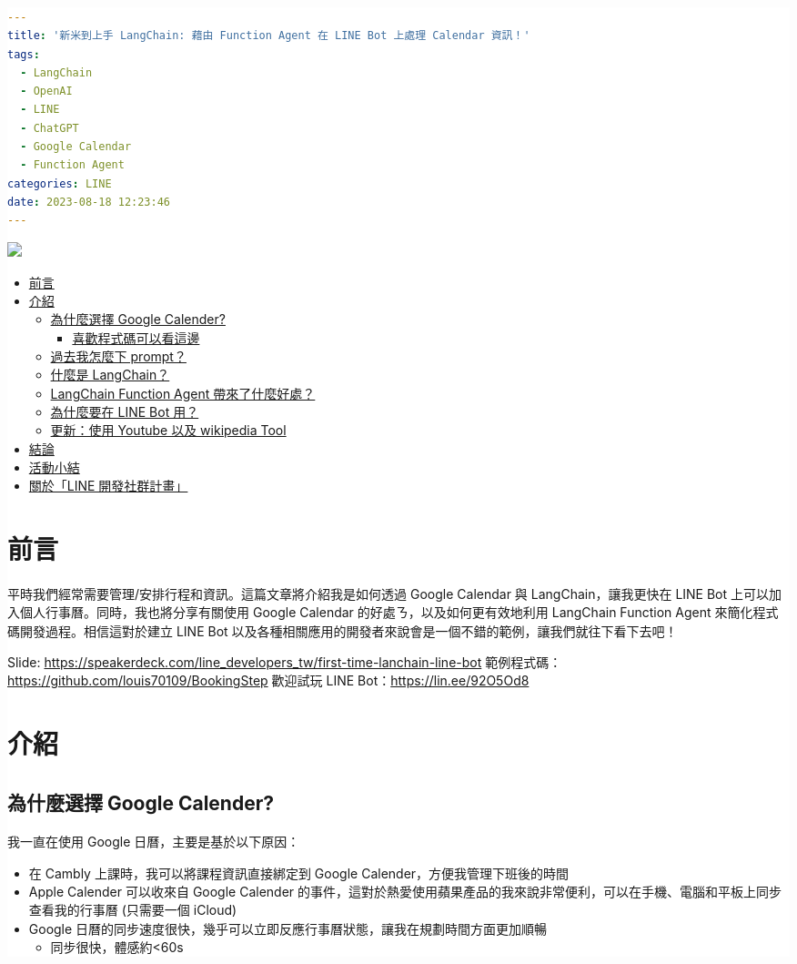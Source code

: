 ```yaml
---
title: '新米到上手 LangChain: 藉由 Function Agent 在 LINE Bot 上處理 Calendar 資訊！'
tags:
  - LangChain
  - OpenAI
  - LINE
  - ChatGPT
  - Google Calendar
  - Function Agent
categories: LINE
date: 2023-08-18 12:23:46
---
```


![](https://nijialin.com/images/common.jpeg)

- [前言](#前言)
- [介紹](#介紹)
  - [為什麼選擇 Google Calender?](#為什麼選擇-google-calender)
    - [喜歡程式碼可以看這邊](#喜歡程式碼可以看這邊)
  - [過去我怎麼下 prompt？](#過去我怎麼下-prompt)
  - [什麼是 LangChain？](#什麼是-langchain)
  - [LangChain Function Agent 帶來了什麼好處？](#langchain-function-agent-帶來了什麼好處)
  - [為什麼要在 LINE Bot 用？](#為什麼要在-line-bot-用)
  - [更新：使用 Youtube 以及 wikipedia Tool](#更新使用-youtube-以及-wikipedia-tool)
- [結論](#結論)
- [活動小結](#活動小結)
- [關於「LINE 開發社群計畫」](#關於line-開發社群計畫)

# 前言

平時我們經常需要管理/安排行程和資訊。這篇文章將介紹我是如何透過 Google Calendar 與 LangChain，讓我更快在 LINE Bot 上可以加入個人行事曆。同時，我也將分享有關使用 Google Calendar 的好處ㄋ，以及如何更有效地利用 LangChain Function Agent 來簡化程式碼開發過程。相信這對於建立 LINE Bot 以及各種相關應用的開發者來說會是一個不錯的範例，讓我們就往下看下去吧！

Slide: https://speakerdeck.com/line_developers_tw/first-time-lanchain-line-bot
範例程式碼：https://github.com/louis70109/BookingStep
歡迎試玩 LINE Bot：https://lin.ee/92O5Od8



# 介紹

## 為什麼選擇 Google Calender?

我一直在使用 Google 日曆，主要是基於以下原因：

- 在 Cambly 上課時，我可以將課程資訊直接綁定到 Google Calender，方便我管理下班後的時間
- Apple Calender 可以收來自 Google Calender 的事件，這對於熱愛使用蘋果產品的我來說非常便利，可以在手機、電腦和平板上同步查看我的行事曆 (只需要一個 iCloud)
- Google 日曆的同步速度很快，幾乎可以立即反應行事曆狀態，讓我在規劃時間方面更加順暢
  - 同步很快，體感約<60s
